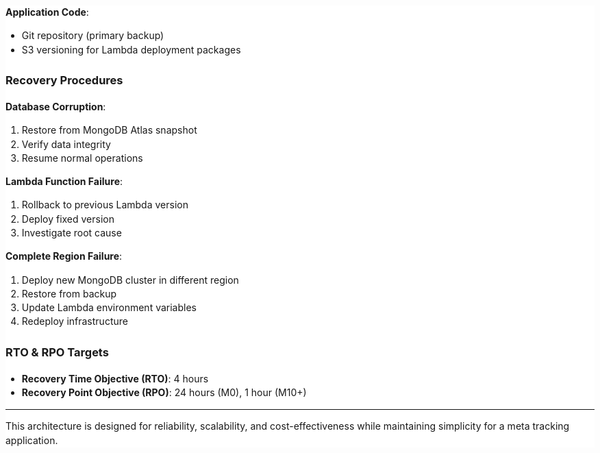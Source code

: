 **Application Code**:
- Git repository (primary backup)
- S3 versioning for Lambda deployment packages

### Recovery Procedures

**Database Corruption**:
1. Restore from MongoDB Atlas snapshot
2. Verify data integrity
3. Resume normal operations

**Lambda Function Failure**:
1. Rollback to previous Lambda version
2. Deploy fixed version
3. Investigate root cause

**Complete Region Failure**:
1. Deploy new MongoDB cluster in different region
2. Restore from backup
3. Update Lambda environment variables
4. Redeploy infrastructure

### RTO & RPO Targets

- **Recovery Time Objective (RTO)**: 4 hours
- **Recovery Point Objective (RPO)**: 24 hours (M0), 1 hour (M10+)

---

This architecture is designed for reliability, scalability, and cost-effectiveness while maintaining simplicity for a meta tracking application.
